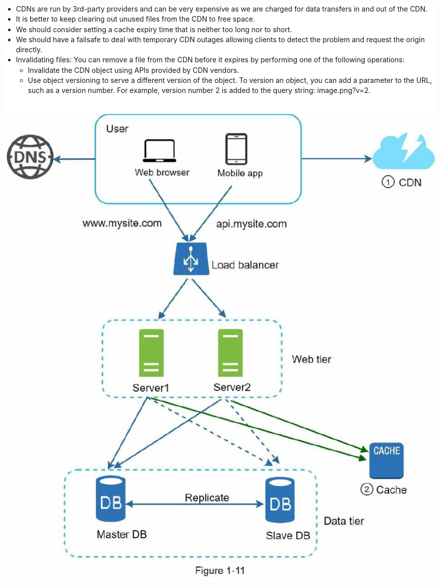 - CDNs are run by 3rd-party providers and can be very expensive as we are charged for data transfers in and out of the CDN.
- It is better to keep clearing out unused files from the CDN to free space.
- We should consider setting a cache expiry time that is neither too long nor to short.
- We should have a failsafe to deal with temporary CDN outages allowing clients to detect the problem and request the origin directly.
- Invalidating files: You can remove a file from the CDN before it expires by performing
  one of the following operations:
  - Invalidate the CDN object using APIs provided by CDN vendors.
  - Use object versioning to serve a different version of the object. To version an object,
    you can add a parameter to the URL, such as a version number. For example, version
    number 2 is added to the query string: image.png?v=2.

![CDN and Cache system design](image-7.png)
